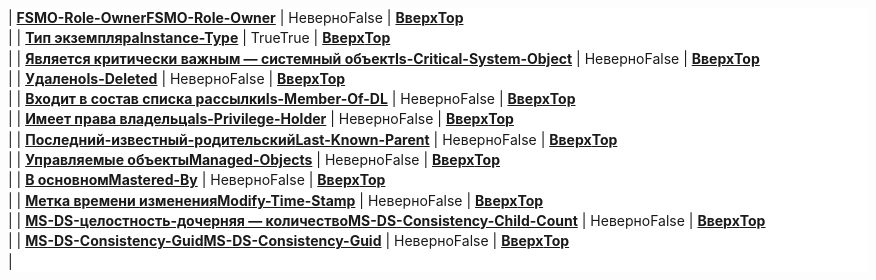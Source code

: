 | [<span data-ttu-id="5e768-220">**FSMO-Role-Owner**</span><span class="sxs-lookup"><span data-stu-id="5e768-220">**FSMO-Role-Owner**</span></span>](a-fsmoroleowner.md)                                | <span data-ttu-id="5e768-221">Неверно</span><span class="sxs-lookup"><span data-stu-id="5e768-221">False</span></span>     | [<span data-ttu-id="5e768-222">**Вверх**</span><span class="sxs-lookup"><span data-stu-id="5e768-222">**Top**</span></span>](c-top.md)<br/> |
| [<span data-ttu-id="5e768-223">**Тип экземпляра**</span><span class="sxs-lookup"><span data-stu-id="5e768-223">**Instance-Type**</span></span>](a-instancetype.md)                                   | <span data-ttu-id="5e768-224">True</span><span class="sxs-lookup"><span data-stu-id="5e768-224">True</span></span>      | [<span data-ttu-id="5e768-225">**Вверх**</span><span class="sxs-lookup"><span data-stu-id="5e768-225">**Top**</span></span>](c-top.md)<br/> |
| [<span data-ttu-id="5e768-226">**Является критически важным — системный объект**</span><span class="sxs-lookup"><span data-stu-id="5e768-226">**Is-Critical-System-Object**</span></span>](a-iscriticalsystemobject.md)             | <span data-ttu-id="5e768-227">Неверно</span><span class="sxs-lookup"><span data-stu-id="5e768-227">False</span></span>     | [<span data-ttu-id="5e768-228">**Вверх**</span><span class="sxs-lookup"><span data-stu-id="5e768-228">**Top**</span></span>](c-top.md)<br/> |
| [<span data-ttu-id="5e768-229">**Удалено**</span><span class="sxs-lookup"><span data-stu-id="5e768-229">**Is-Deleted**</span></span>](a-isdeleted.md)                                         | <span data-ttu-id="5e768-230">Неверно</span><span class="sxs-lookup"><span data-stu-id="5e768-230">False</span></span>     | [<span data-ttu-id="5e768-231">**Вверх**</span><span class="sxs-lookup"><span data-stu-id="5e768-231">**Top**</span></span>](c-top.md)<br/> |
| [<span data-ttu-id="5e768-232">**Входит в состав списка рассылки**</span><span class="sxs-lookup"><span data-stu-id="5e768-232">**Is-Member-Of-DL**</span></span>](a-memberof.md)                                     | <span data-ttu-id="5e768-233">Неверно</span><span class="sxs-lookup"><span data-stu-id="5e768-233">False</span></span>     | [<span data-ttu-id="5e768-234">**Вверх**</span><span class="sxs-lookup"><span data-stu-id="5e768-234">**Top**</span></span>](c-top.md)<br/> |
| [<span data-ttu-id="5e768-235">**Имеет права владельца**</span><span class="sxs-lookup"><span data-stu-id="5e768-235">**Is-Privilege-Holder**</span></span>](a-isprivilegeholder.md)                        | <span data-ttu-id="5e768-236">Неверно</span><span class="sxs-lookup"><span data-stu-id="5e768-236">False</span></span>     | [<span data-ttu-id="5e768-237">**Вверх**</span><span class="sxs-lookup"><span data-stu-id="5e768-237">**Top**</span></span>](c-top.md)<br/> |
| [<span data-ttu-id="5e768-238">**Последний-известный-родительский**</span><span class="sxs-lookup"><span data-stu-id="5e768-238">**Last-Known-Parent**</span></span>](a-lastknownparent.md)                            | <span data-ttu-id="5e768-239">Неверно</span><span class="sxs-lookup"><span data-stu-id="5e768-239">False</span></span>     | [<span data-ttu-id="5e768-240">**Вверх**</span><span class="sxs-lookup"><span data-stu-id="5e768-240">**Top**</span></span>](c-top.md)<br/> |
| [<span data-ttu-id="5e768-241">**Управляемые объекты**</span><span class="sxs-lookup"><span data-stu-id="5e768-241">**Managed-Objects**</span></span>](a-managedobjects.md)                               | <span data-ttu-id="5e768-242">Неверно</span><span class="sxs-lookup"><span data-stu-id="5e768-242">False</span></span>     | [<span data-ttu-id="5e768-243">**Вверх**</span><span class="sxs-lookup"><span data-stu-id="5e768-243">**Top**</span></span>](c-top.md)<br/> |
| [<span data-ttu-id="5e768-244">**В основном**</span><span class="sxs-lookup"><span data-stu-id="5e768-244">**Mastered-By**</span></span>](a-masteredby.md)                                       | <span data-ttu-id="5e768-245">Неверно</span><span class="sxs-lookup"><span data-stu-id="5e768-245">False</span></span>     | [<span data-ttu-id="5e768-246">**Вверх**</span><span class="sxs-lookup"><span data-stu-id="5e768-246">**Top**</span></span>](c-top.md)<br/> |
| [<span data-ttu-id="5e768-247">**Метка времени изменения**</span><span class="sxs-lookup"><span data-stu-id="5e768-247">**Modify-Time-Stamp**</span></span>](a-modifytimestamp.md)                            | <span data-ttu-id="5e768-248">Неверно</span><span class="sxs-lookup"><span data-stu-id="5e768-248">False</span></span>     | [<span data-ttu-id="5e768-249">**Вверх**</span><span class="sxs-lookup"><span data-stu-id="5e768-249">**Top**</span></span>](c-top.md)<br/> |
| [<span data-ttu-id="5e768-250">**MS-DS-целостность-дочерняя — количество**</span><span class="sxs-lookup"><span data-stu-id="5e768-250">**MS-DS-Consistency-Child-Count**</span></span>](a-ms-ds-consistencychildcount.md)    | <span data-ttu-id="5e768-251">Неверно</span><span class="sxs-lookup"><span data-stu-id="5e768-251">False</span></span>     | [<span data-ttu-id="5e768-252">**Вверх**</span><span class="sxs-lookup"><span data-stu-id="5e768-252">**Top**</span></span>](c-top.md)<br/> |
| [<span data-ttu-id="5e768-253">**MS-DS-Consistencу-Guid**</span><span class="sxs-lookup"><span data-stu-id="5e768-253">**MS-DS-Consistency-Guid**</span></span>](a-ms-ds-consistencyguid.md)                 | <span data-ttu-id="5e768-254">Неверно</span><span class="sxs-lookup"><span data-stu-id="5e768-254">False</span></span>     | [<span data-ttu-id="5e768-255">**Вверх**</span><span class="sxs-lookup"><span data-stu-id="5e768-255">**Top**</span></span>](c-top.md)<br/> |